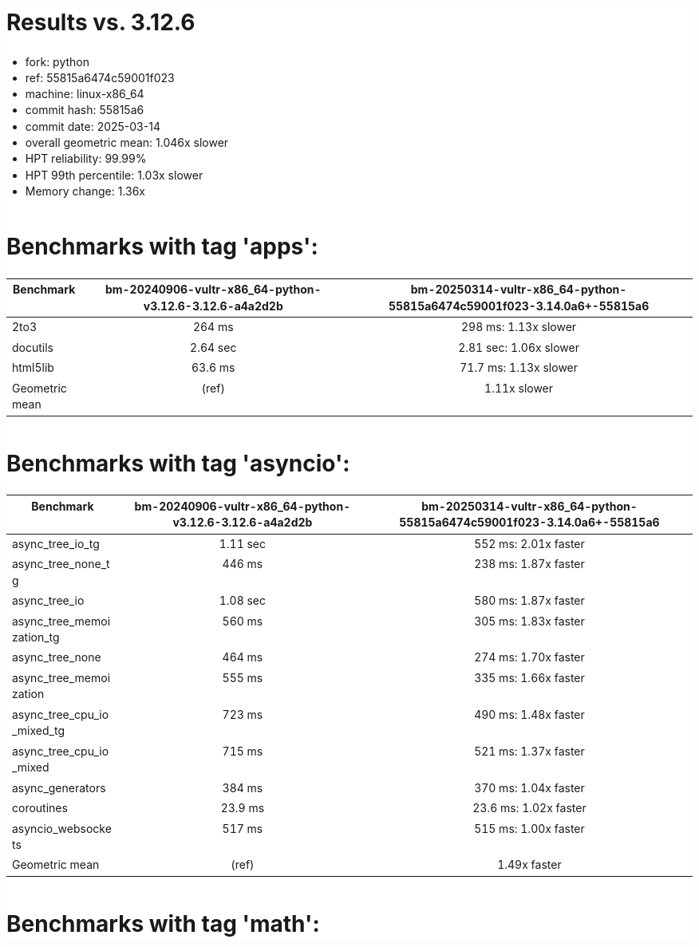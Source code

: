 # Results vs. 3.12.6

- fork: python
- ref: 55815a6474c59001f023
- machine: linux-x86_64
- commit hash: 55815a6
- commit date: 2025-03-14
- overall geometric mean: 1.046x slower
- HPT reliability: 99.99%
- HPT 99th percentile: 1.03x slower
- Memory change: 1.36x

Benchmarks with tag 'apps':
===========================

| Benchmark      | bm-20240906-vultr-x86_64-python-v3.12.6-3.12.6-a4a2d2b | bm-20250314-vultr-x86_64-python-55815a6474c59001f023-3.14.0a6+-55815a6 |
|----------------|:------------------------------------------------------:|:----------------------------------------------------------------------:|
| 2to3           | 264 ms                                                 | 298 ms: 1.13x slower                                                   |
| docutils       | 2.64 sec                                               | 2.81 sec: 1.06x slower                                                 |
| html5lib       | 63.6 ms                                                | 71.7 ms: 1.13x slower                                                  |
| Geometric mean | (ref)                                                  | 1.11x slower                                                           |

Benchmarks with tag 'asyncio':
==============================

| Benchmark                  | bm-20240906-vultr-x86_64-python-v3.12.6-3.12.6-a4a2d2b | bm-20250314-vultr-x86_64-python-55815a6474c59001f023-3.14.0a6+-55815a6 |
|----------------------------|:------------------------------------------------------:|:----------------------------------------------------------------------:|
| async_tree_io_tg           | 1.11 sec                                               | 552 ms: 2.01x faster                                                   |
| async_tree_none_tg         | 446 ms                                                 | 238 ms: 1.87x faster                                                   |
| async_tree_io              | 1.08 sec                                               | 580 ms: 1.87x faster                                                   |
| async_tree_memoization_tg  | 560 ms                                                 | 305 ms: 1.83x faster                                                   |
| async_tree_none            | 464 ms                                                 | 274 ms: 1.70x faster                                                   |
| async_tree_memoization     | 555 ms                                                 | 335 ms: 1.66x faster                                                   |
| async_tree_cpu_io_mixed_tg | 723 ms                                                 | 490 ms: 1.48x faster                                                   |
| async_tree_cpu_io_mixed    | 715 ms                                                 | 521 ms: 1.37x faster                                                   |
| async_generators           | 384 ms                                                 | 370 ms: 1.04x faster                                                   |
| coroutines                 | 23.9 ms                                                | 23.6 ms: 1.02x faster                                                  |
| asyncio_websockets         | 517 ms                                                 | 515 ms: 1.00x faster                                                   |
| Geometric mean             | (ref)                                                  | 1.49x faster                                                           |

Benchmarks with tag 'math':
===========================

